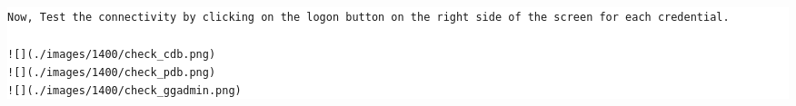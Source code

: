     Now, Test the connectivity by clicking on the logon button on the right side of the screen for each credential.

    ![](./images/1400/check_cdb.png)
    ![](./images/1400/check_pdb.png)
    ![](./images/1400/check_ggadmin.png)
